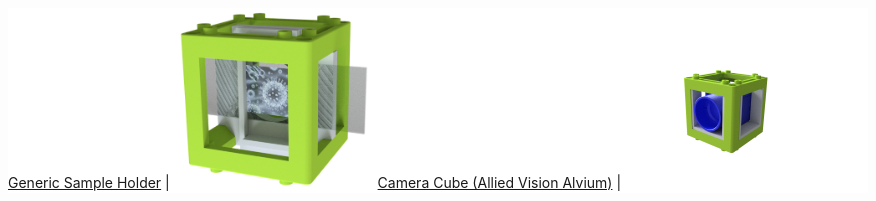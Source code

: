 [Generic Sample Holder](https://github.com/openUC2/UC2-GIT/tree/master/CAD/ASSEMBLY_CUBE_Sample_Holder) | [<img src="./IMAGES/Assembly_Cube_Sample_holder.png" width=200>](https://github.com/openUC2/UC2-GIT/tree/master/CAD/ASSEMBLY_CUBE_Sample_Holder)
[Camera Cube (Allied Vision Alvium)](https://github.com/openUC2/UC2-GIT/tree/master/CAD/ASSEMBLY_CUBE_Daheng_Imaging) | [<img src="./IMAGES/Assembly_Cube_Daheng_Imaging_v3.png" width=200>](https://github.com/openUC2/UC2-GIT/tree/master/CAD/ASSEMBLY_CUBE_Daheng_Imaging)
